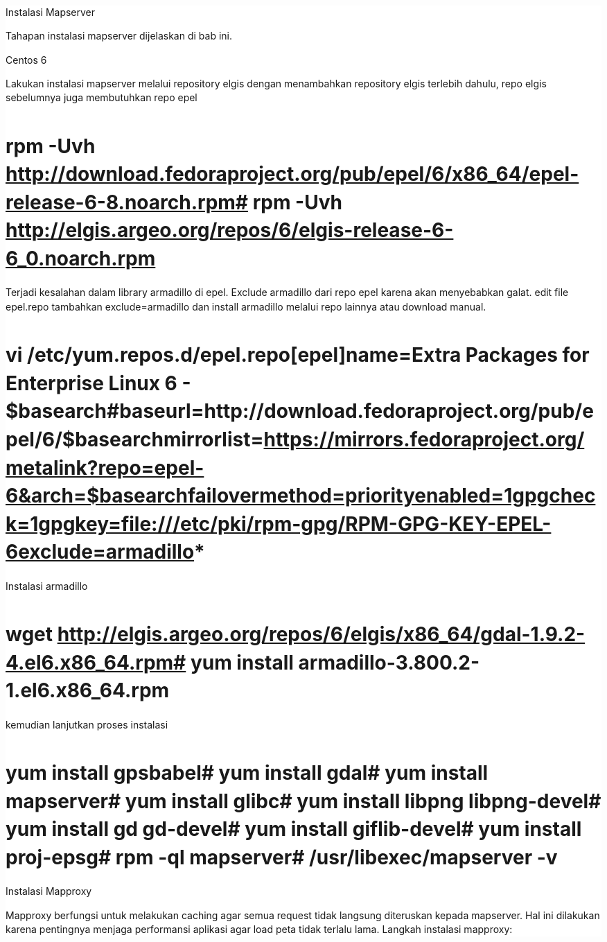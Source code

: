 

Instalasi Mapserver

Tahapan instalasi
mapserver dijelaskan di bab ini.

Centos 6

Lakukan instalasi
mapserver melalui repository elgis dengan menambahkan repository elgis terlebih
dahulu, repo elgis sebelumnya juga membutuhkan repo epel

# rpm -Uvh http://download.fedoraproject.org/pub/epel/6/x86_64/epel-release-6-8.noarch.rpm# rpm -Uvh http://elgis.argeo.org/repos/6/elgis-release-6-6_0.noarch.rpm

Terjadi kesalahan
dalam library armadillo di epel. Exclude armadillo dari repo epel karena akan
menyebabkan galat. edit file epel.repo tambahkan exclude=armadillo dan install
armadillo melalui repo lainnya atau download manual.

# vi /etc/yum.repos.d/epel.repo[epel]name=Extra Packages for Enterprise Linux 6 - $basearch#baseurl=http://download.fedoraproject.org/pub/epel/6/$basearchmirrorlist=https://mirrors.fedoraproject.org/metalink?repo=epel-6&arch=$basearchfailovermethod=priorityenabled=1gpgcheck=1gpgkey=file:///etc/pki/rpm-gpg/RPM-GPG-KEY-EPEL-6exclude=armadillo*

Instalasi
armadillo

# wget http://elgis.argeo.org/repos/6/elgis/x86_64/gdal-1.9.2-4.el6.x86_64.rpm# yum install armadillo-3.800.2-1.el6.x86_64.rpm

kemudian
lanjutkan proses instalasi

# yum install gpsbabel# yum install gdal# yum install mapserver# yum install glibc# yum install libpng libpng-devel# yum install gd gd-devel# yum install giflib-devel# yum install proj-epsg# rpm -ql mapserver# /usr/libexec/mapserver -v

Instalasi Mapproxy

Mapproxy
berfungsi untuk melakukan caching agar semua request tidak langsung diteruskan
kepada mapserver. Hal ini dilakukan karena pentingnya menjaga performansi
aplikasi agar load peta tidak terlalu lama. Langkah instalasi mapproxy:
